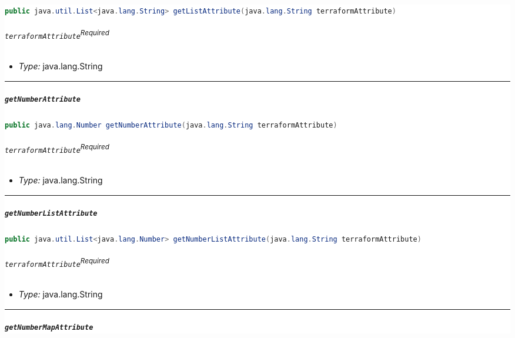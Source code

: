 ```java
public java.util.List<java.lang.String> getListAttribute(java.lang.String terraformAttribute)
```

###### `terraformAttribute`<sup>Required</sup> <a name="terraformAttribute" id="@cdktf/provider-cloudflare.dataCloudflareZeroTrustTunnelCloudflaredVirtualNetwork.DataCloudflareZeroTrustTunnelCloudflaredVirtualNetworkFilterOutputReference.getListAttribute.parameter.terraformAttribute"></a>

- *Type:* java.lang.String

---

##### `getNumberAttribute` <a name="getNumberAttribute" id="@cdktf/provider-cloudflare.dataCloudflareZeroTrustTunnelCloudflaredVirtualNetwork.DataCloudflareZeroTrustTunnelCloudflaredVirtualNetworkFilterOutputReference.getNumberAttribute"></a>

```java
public java.lang.Number getNumberAttribute(java.lang.String terraformAttribute)
```

###### `terraformAttribute`<sup>Required</sup> <a name="terraformAttribute" id="@cdktf/provider-cloudflare.dataCloudflareZeroTrustTunnelCloudflaredVirtualNetwork.DataCloudflareZeroTrustTunnelCloudflaredVirtualNetworkFilterOutputReference.getNumberAttribute.parameter.terraformAttribute"></a>

- *Type:* java.lang.String

---

##### `getNumberListAttribute` <a name="getNumberListAttribute" id="@cdktf/provider-cloudflare.dataCloudflareZeroTrustTunnelCloudflaredVirtualNetwork.DataCloudflareZeroTrustTunnelCloudflaredVirtualNetworkFilterOutputReference.getNumberListAttribute"></a>

```java
public java.util.List<java.lang.Number> getNumberListAttribute(java.lang.String terraformAttribute)
```

###### `terraformAttribute`<sup>Required</sup> <a name="terraformAttribute" id="@cdktf/provider-cloudflare.dataCloudflareZeroTrustTunnelCloudflaredVirtualNetwork.DataCloudflareZeroTrustTunnelCloudflaredVirtualNetworkFilterOutputReference.getNumberListAttribute.parameter.terraformAttribute"></a>

- *Type:* java.lang.String

---

##### `getNumberMapAttribute` <a name="getNumberMapAttribute" id="@cdktf/provider-cloudflare.dataCloudflareZeroTrustTunnelCloudflaredVirtualNetwork.DataCloudflareZeroTrustTunnelCloudflaredVirtualNetworkFilterOutputReference.getNumberMapAttribute"></a>
